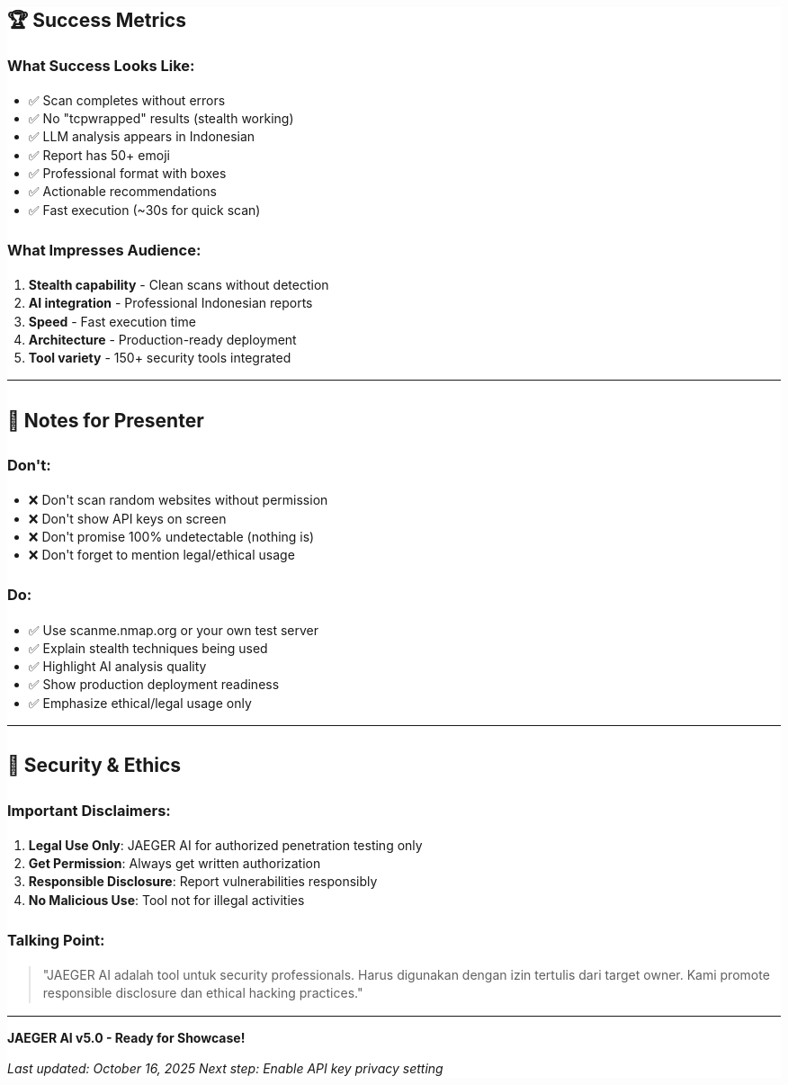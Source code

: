 
## 🏆 Success Metrics

### What Success Looks Like:
- ✅ Scan completes without errors
- ✅ No "tcpwrapped" results (stealth working)
- ✅ LLM analysis appears in Indonesian
- ✅ Report has 50+ emoji
- ✅ Professional format with boxes
- ✅ Actionable recommendations
- ✅ Fast execution (~30s for quick scan)

### What Impresses Audience:
1. **Stealth capability** - Clean scans without detection
2. **AI integration** - Professional Indonesian reports
3. **Speed** - Fast execution time
4. **Architecture** - Production-ready deployment
5. **Tool variety** - 150+ security tools integrated

---

## 📝 Notes for Presenter

### Don't:
- ❌ Don't scan random websites without permission
- ❌ Don't show API keys on screen
- ❌ Don't promise 100% undetectable (nothing is)
- ❌ Don't forget to mention legal/ethical usage

### Do:
- ✅ Use scanme.nmap.org or your own test server
- ✅ Explain stealth techniques being used
- ✅ Highlight AI analysis quality
- ✅ Show production deployment readiness
- ✅ Emphasize ethical/legal usage only

---

## 🔐 Security & Ethics

### Important Disclaimers:
1. **Legal Use Only**: JAEGER AI for authorized penetration testing only
2. **Get Permission**: Always get written authorization
3. **Responsible Disclosure**: Report vulnerabilities responsibly
4. **No Malicious Use**: Tool not for illegal activities

### Talking Point:
> "JAEGER AI adalah tool untuk security professionals. Harus digunakan dengan izin tertulis dari target owner. Kami promote responsible disclosure dan ethical hacking practices."

---

**JAEGER AI v5.0 - Ready for Showcase!**

*Last updated: October 16, 2025*
*Next step: Enable API key privacy setting*
